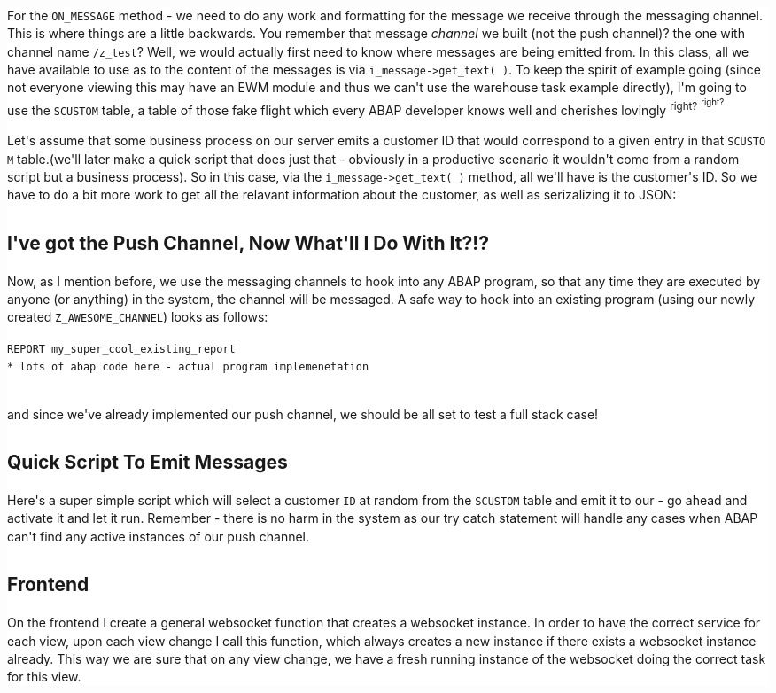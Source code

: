 ```abap

```

For the `ON_MESSAGE` method - we need to do any work and formatting for the message we receive through the messaging channel. This is where things are a little backwards. You remember that message _channel_ we built (not the push channel)? the one with channel name `/z_test`? Well, we would actually first need to know where messages are being emitted from. In this class, all we have available to use as to the content of the messages is via `i_message->get_text( )`. To keep the spirit of example going (since not everyone viewing this may have an EWM module and thus we can't use the warehouse task example directly), I'm going to use the `SCUSTOM` table, a table of those fake flight which every ABAP developer knows well and cherishes lovingly <sup>right?</sup> <sup><sup>right?</sup></sup> 

Let's assume that some business process on our server emits a customer ID that would correspond to a given entry in that `SCUSTOM` table.(we'll later make a quick script that does just that - obviously in a productive scenario it wouldn't come from a random script but a business process). So in this case, via the `i_message->get_text( )` method, all we'll have is the customer's ID. So we have to do a bit more work to get all the relavant information about the customer, as well as serizalizing it to JSON:

```abap

```

## I've got the Push Channel, Now What'll I Do With It?!?

Now, as I mention before, we use the messaging channels to hook into any ABAP program, so that any time they are executed by anyone (or anything) in the system, the channel will be messaged. A safe way to hook into an existing program (using our newly created `Z_AWESOME_CHANNEL`) looks as follows:

```abap
REPORT my_super_cool_existing_report
* lots of abap code here - actual program implemenetation


```

and since we've already implemented our push channel, we should be all set to test a full stack case!

## Quick Script To Emit Messages

Here's a super simple script which will select a customer `ID` at random from the `SCUSTOM` table and emit it to our - go ahead and activate it and let it run. Remember - there is no harm in the system as our try catch statement will handle any cases when ABAP can't find any active instances of our push channel.

## Frontend

On the frontend I create a general websocket function that creates a websocket instance. In order to have the correct service for each view, upon each view change I call this function, which always creates a new instance if there exists a websocket instance already. This way we are sure that on any view change, we have a fresh running instance of the websocket doing the correct task for this view.
